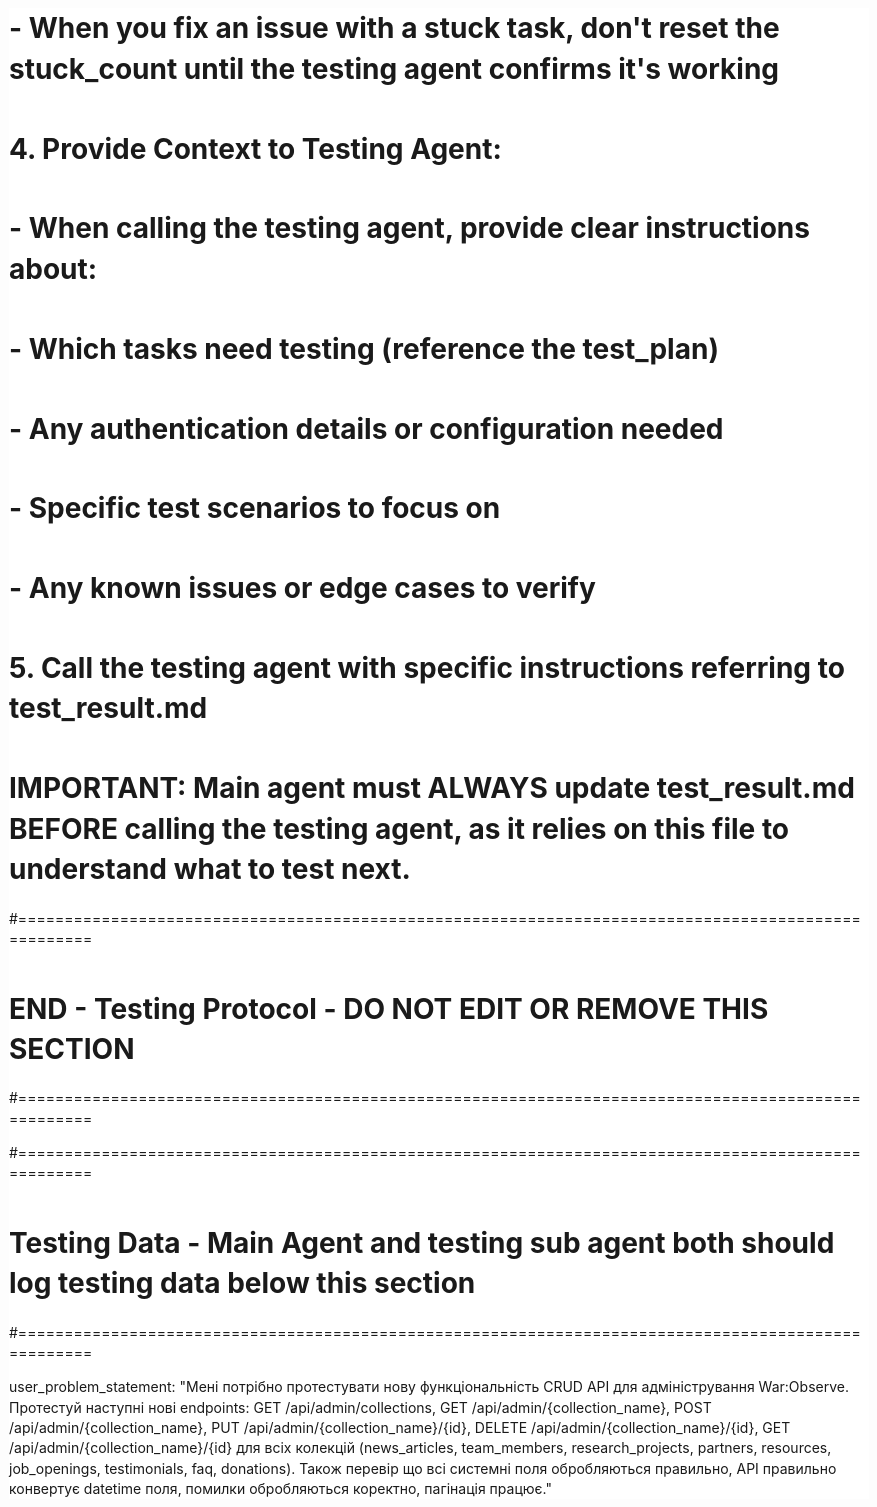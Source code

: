 #    - When you fix an issue with a stuck task, don't reset the stuck_count until the testing agent confirms it's working
#
# 4. Provide Context to Testing Agent:
#    - When calling the testing agent, provide clear instructions about:
#      - Which tasks need testing (reference the test_plan)
#      - Any authentication details or configuration needed
#      - Specific test scenarios to focus on
#      - Any known issues or edge cases to verify
#
# 5. Call the testing agent with specific instructions referring to test_result.md
#
# IMPORTANT: Main agent must ALWAYS update test_result.md BEFORE calling the testing agent, as it relies on this file to understand what to test next.

#====================================================================================================
# END - Testing Protocol - DO NOT EDIT OR REMOVE THIS SECTION
#====================================================================================================



#====================================================================================================
# Testing Data - Main Agent and testing sub agent both should log testing data below this section
#====================================================================================================

user_problem_statement: "Мені потрібно протестувати нову функціональність CRUD API для адміністрування War:Observe. Протестуй наступні нові endpoints: GET /api/admin/collections, GET /api/admin/{collection_name}, POST /api/admin/{collection_name}, PUT /api/admin/{collection_name}/{id}, DELETE /api/admin/{collection_name}/{id}, GET /api/admin/{collection_name}/{id} для всіх колекцій (news_articles, team_members, research_projects, partners, resources, job_openings, testimonials, faq, donations). Також перевір що всі системні поля обробляються правильно, API правильно конвертує datetime поля, помилки обробляються коректно, пагінація працює."
